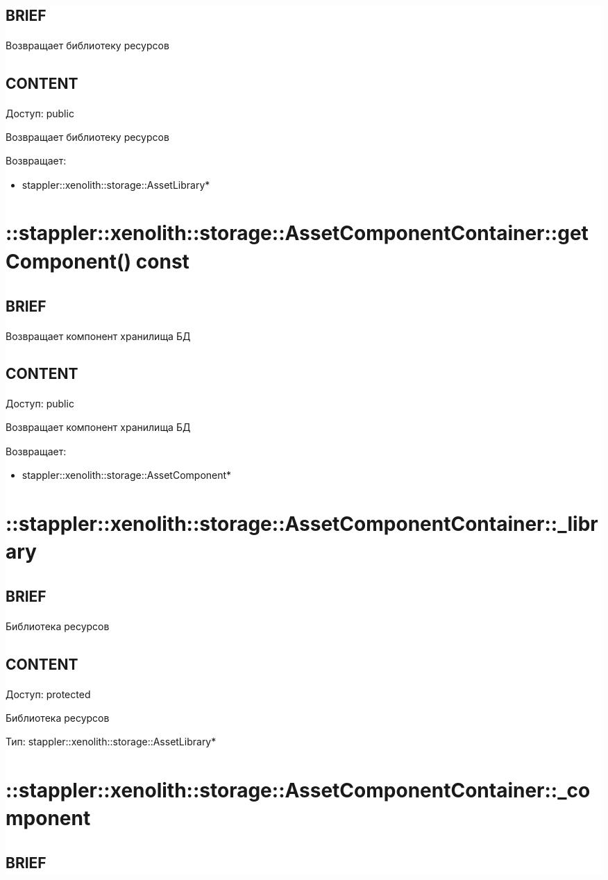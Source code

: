 ## BRIEF

Возвращает библиотеку ресурсов

## CONTENT

Доступ: public

Возвращает библиотеку ресурсов

Возвращает:
* stappler::xenolith::storage::AssetLibrary*

# ::stappler::xenolith::storage::AssetComponentContainer::getComponent() const

## BRIEF

Возвращает компонент хранилища БД

## CONTENT

Доступ: public

Возвращает компонент хранилища БД

Возвращает:
* stappler::xenolith::storage::AssetComponent*

# ::stappler::xenolith::storage::AssetComponentContainer::_library

## BRIEF

Библиотека ресурсов

## CONTENT

Доступ: protected

Библиотека ресурсов

Тип: stappler::xenolith::storage::AssetLibrary*


# ::stappler::xenolith::storage::AssetComponentContainer::_component

## BRIEF
